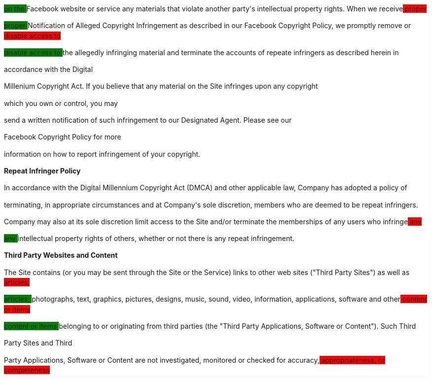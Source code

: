 <span style="background-color: green;">on the </span>Facebook website or service any materials that violate another party's intellectual property rights. When we receive<span style="background-color: red;"> proper</span>

<span style="background-color: green;">proper </span>Notification of Alleged Copyright Infringement as described in our Facebook Copyright Policy, we promptly remove or<span style="background-color: red;"> disable access to</span>

<span style="background-color: green;">disable access to </span>the allegedly infringing material and terminate the accounts of repeate infringers as described herein in<span style="background-color: red;"> </span><span style="background-color: green;">

</span>accordance with the Digital<span style="background-color: green;"> </span><span style="background-color: red;">

</span>Millenium Copyright Act. If you believe that any material on the Site infringes upon any copyright<span style="background-color: red;"> </span><span style="background-color: green;">

</span>which you own or control, you may<span style="background-color: green;"> </span><span style="background-color: red;">

</span>send a written notification of such infringement to our Designated Agent. Please see our<span style="background-color: red;"> </span><span style="background-color: green;">

</span>Facebook Copyright Policy for more<span style="background-color: green;"> </span><span style="background-color: red;">

</span>information on how to report infringement of your copyright.

**Repeat Infringer Policy**

In accordance with the Digital Millennium Copyright Act (DMCA) and other applicable law, Company has adopted a policy of

terminating, in appropriate circumstances and at Company's sole discretion, members who are deemed to be repeat infringers.

Company may also at its sole discretion limit access to the Site and/or terminate the memberships of any users who infringe<span style="background-color: red;"> any</span>

<span style="background-color: green;">any </span>intellectual property rights of others, whether or not there is any repeat infringement.

**Third Party Websites and Content**

The Site contains (or you may be sent through the Site or the Service) links to other web sites ("Third Party Sites") as well as<span style="background-color: red;"> articles,</span>

<span style="background-color: green;">articles, </span>photographs, text, graphics, pictures, designs, music, sound, video, information, applications, software and other<span style="background-color: red;"> content or items</span>

<span style="background-color: green;">content or items </span>belonging to or originating from third parties (the "Third Party Applications, Software or Content"). Such Third<span style="background-color: red;"> </span><span style="background-color: green;">

</span>Party Sites and Third<span style="background-color: green;"> </span><span style="background-color: red;">

</span>Party Applications, Software or Content are not investigated, monitored or checked for accuracy,<span style="background-color: red;"> appropriateness, or completeness</span>
